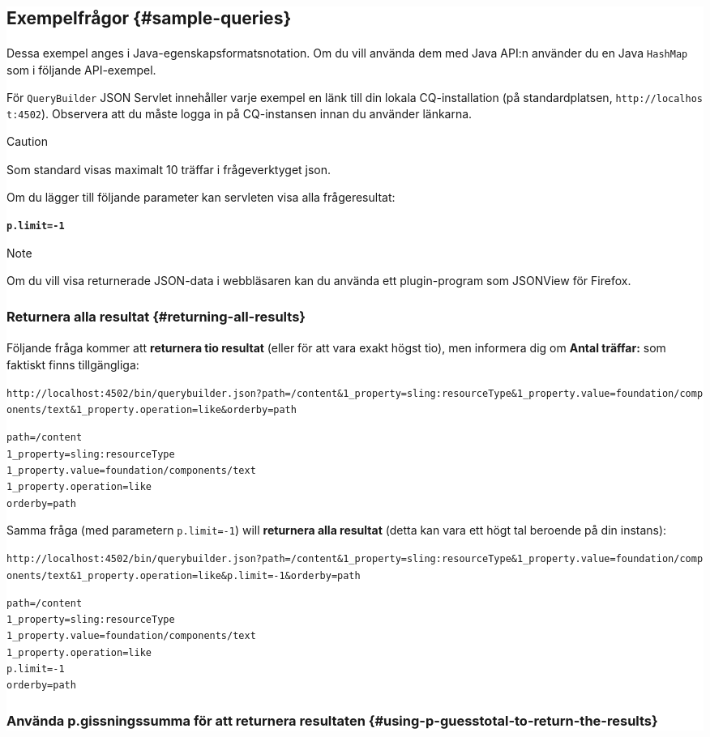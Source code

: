## Exempelfrågor {#sample-queries}

Dessa exempel anges i Java-egenskapsformatsnotation. Om du vill använda dem med Java API:n använder du en Java `HashMap` som i följande API-exempel.

För `QueryBuilder` JSON Servlet innehåller varje exempel en länk till din lokala CQ-installation (på standardplatsen, `http://localhost:4502`). Observera att du måste logga in på CQ-instansen innan du använder länkarna.

>[!CAUTION]
>
>Som standard visas maximalt 10 träffar i frågeverktyget json.
>
>Om du lägger till följande parameter kan servleten visa alla frågeresultat:
>
>**`p.limit=-1`**

>[!NOTE]
>
>Om du vill visa returnerade JSON-data i webbläsaren kan du använda ett plugin-program som JSONView för Firefox.

### Returnera alla resultat {#returning-all-results}

Följande fråga kommer att **returnera tio resultat** (eller för att vara exakt högst tio), men informera dig om **Antal träffar:** som faktiskt finns tillgängliga:

`http://localhost:4502/bin/querybuilder.json?path=/content&1_property=sling:resourceType&1_property.value=foundation/components/text&1_property.operation=like&orderby=path`

```xml
path=/content
1_property=sling:resourceType
1_property.value=foundation/components/text
1_property.operation=like
orderby=path
```

Samma fråga (med parametern `p.limit=-1`) will **returnera alla resultat** (detta kan vara ett högt tal beroende på din instans):

`http://localhost:4502/bin/querybuilder.json?path=/content&1_property=sling:resourceType&1_property.value=foundation/components/text&1_property.operation=like&p.limit=-1&orderby=path`

```xml
path=/content
1_property=sling:resourceType
1_property.value=foundation/components/text
1_property.operation=like
p.limit=-1
orderby=path
```

### Använda p.gissningssumma för att returnera resultaten {#using-p-guesstotal-to-return-the-results}
